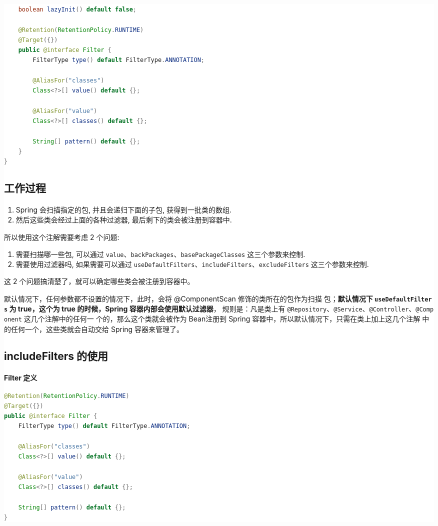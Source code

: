 ```java
    boolean lazyInit() default false;

    @Retention(RetentionPolicy.RUNTIME)
    @Target({})
    public @interface Filter {
        FilterType type() default FilterType.ANNOTATION;

        @AliasFor("classes")
        Class<?>[] value() default {};

        @AliasFor("value")
        Class<?>[] classes() default {};

        String[] pattern() default {};
    }
}
```

## 工作过程

1. Spring 会扫描指定的包, 并且会递归下面的子包, 获得到一批类的数组.
2. 然后这些类会经过上面的各种过滤器, 最后剩下的类会被注册到容器中.

所以使用这个注解需要考虑 2 个问题:

1. 需要扫描哪一些包, 可以通过 `value`、`backPackages`、`basePackageClasses` 这三个参数来控制.
2. 需要使用过滤器吗, 如果需要可以通过 `useDefaultFilters`、`includeFilters`、`excludeFilters` 这三个参数来控制.

这 2 个问题搞清楚了，就可以确定哪些类会被注册到容器中。

默认情况下，任何参数都不设置的情况下，此时，会将 @ComponentScan 修饰的类所在的包作为扫描
包；**默认情况下 `useDefaultFilters` 为 true，这个为 true 的时候，Spring 容器内部会使用默认过滤器**，
规则是：凡是类上有 `@Repository`、`@Service`、`@Controller`、`@Component` 这几个注解中的任何一
个的，那么这个类就会被作为 Bean注册到 Spring 容器中，所以默认情况下，只需在类上加上这几个注解
中的任何一个，这些类就会自动交给 Spring 容器来管理了。

## includeFilters 的使用

**Filter 定义**

```java
@Retention(RetentionPolicy.RUNTIME)
@Target({})
public @interface Filter {
    FilterType type() default FilterType.ANNOTATION;

    @AliasFor("classes")
    Class<?>[] value() default {};

    @AliasFor("value")
    Class<?>[] classes() default {};

    String[] pattern() default {};
}
```
